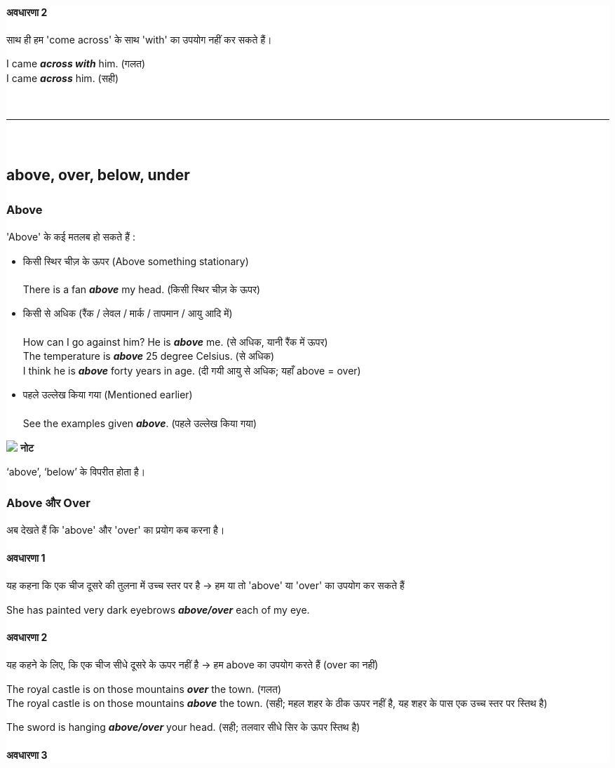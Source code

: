 #### अवधारणा 2

साथ ही हम 'come across' के साथ 'with' का उपयोग नहीं कर सकते हैं।

I came ***<span class="mak-text-color-incorrect">across with</span>*** him. (गलत) <br>
I came ***<span class="mak-text-color">across</span>*** him. (सही)

<br><hr><br>

## above, over, below, under

### Above

'Above' के कई मतलब हो सकते हैं :

* किसी स्थिर चीज़ के ऊपर (Above something stationary) <br><br>
There is a fan ***above*** my head. (किसी स्थिर चीज़ के ऊपर)

* किसी से अधिक (रैंक / लेवल / मार्क / तापमान / आयु आदि में) <br><br>
How can I go against him? He is ***above*** me. (से अधिक, यानी रैंक में ऊपर) <br>
The temperature is ***above*** 25 degree Celsius. (से अधिक) <br>
I think he is ***above*** forty years in age. (दी गयी आयु से अधिक; यहाँ above = over)

* पहले उल्लेख किया गया (Mentioned earlier) <br><br>
See the examples given ***above***.  (पहले उल्लेख किया गया)

<div class="toc-mak">
  <img src="../../../images/pencil.png">
  <b>नोट</b><br>

‘above’, ‘below’ के विपरीत होता है।
</div>

### Above और Over

अब देखते हैं कि 'above' और 'over' का प्रयोग कब करना है।

#### अवधारणा 1

यह कहना कि एक चीज दूसरे की तुलना में उच्च स्तर पर है → हम या तो 'above' या 'over' का उपयोग कर सकते हैं

She has painted very dark eyebrows ***above/over*** each of my eye.

#### अवधारणा 2

यह कहने के लिए, कि एक चीज सीधे दूसरे के ऊपर नहीं है → हम above का उपयोग करते हैं (over का नहीं)

The royal castle is on those mountains ***<span class="mak-text-color-incorrect">over</span>*** the town. (गलत) <br>
The royal castle is on those mountains ***<span class="mak-text-color">above</span>*** the town. (सही; महल शहर के ठीक ऊपर नहीं है, यह शहर के पास एक उच्च स्तर पर स्तिथ है)

The sword is hanging ***above/over*** your head. (सही; तलवार सीधे सिर के ऊपर स्तिथ है)

#### अवधारणा 3
